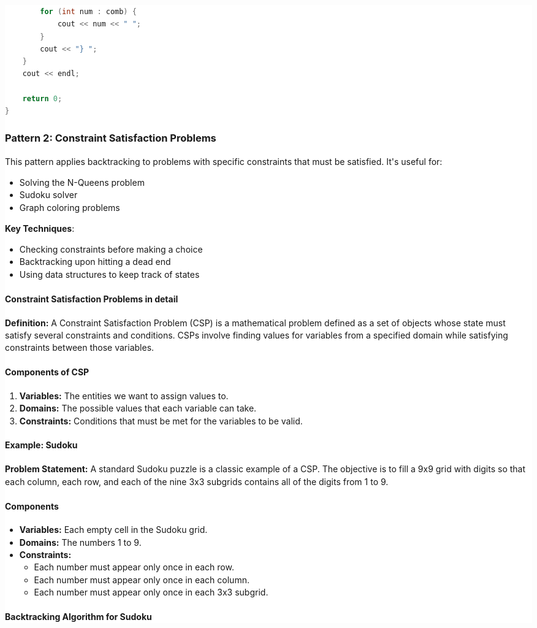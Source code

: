 ```cpp
        for (int num : comb) {
            cout << num << " ";
        }
        cout << "} ";
    }
    cout << endl;

    return 0;
}
```


### Pattern 2: Constraint Satisfaction Problems

This pattern applies backtracking to problems with specific constraints that must be satisfied. It's useful for:

- Solving the N-Queens problem
- Sudoku solver
- Graph coloring problems

**Key Techniques**:
- Checking constraints before making a choice
- Backtracking upon hitting a dead end
- Using data structures to keep track of states

#### Constraint Satisfaction Problems in  detail

**Definition:** A Constraint Satisfaction Problem (CSP) is a mathematical problem defined as a set of objects whose state must satisfy several constraints and conditions. CSPs involve finding values for variables from a specified domain while satisfying constraints between those variables.

#### Components of CSP

1. **Variables:** The entities we want to assign values to.
2. **Domains:** The possible values that each variable can take.
3. **Constraints:** Conditions that must be met for the variables to be valid.

#### Example: Sudoku

**Problem Statement:** A standard Sudoku puzzle is a classic example of a CSP. The objective is to fill a 9x9 grid with digits so that each column, each row, and each of the nine 3x3 subgrids contains all of the digits from 1 to 9.

#### Components

- **Variables:** Each empty cell in the Sudoku grid.
- **Domains:** The numbers 1 to 9.
- **Constraints:**
  - Each number must appear only once in each row.
  - Each number must appear only once in each column.
  - Each number must appear only once in each 3x3 subgrid.

#### Backtracking Algorithm for Sudoku
